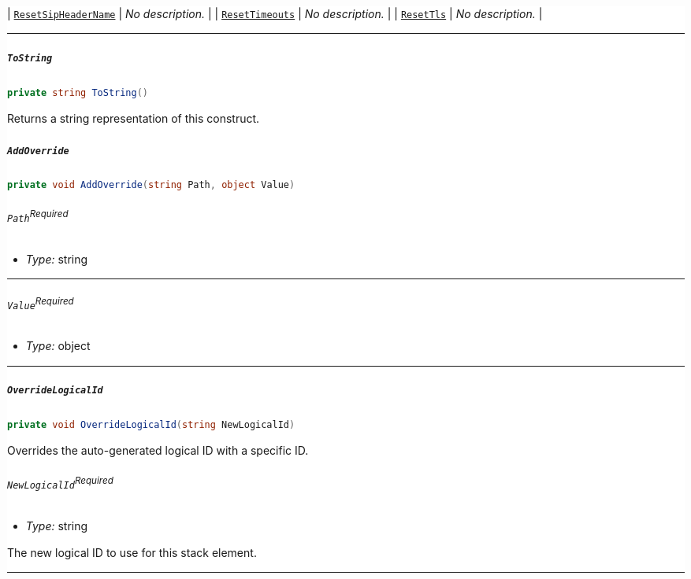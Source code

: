 | <code><a href="#@cdktf/provider-opentelekomcloud.wafDomainV1.WafDomainV1.resetSipHeaderName">ResetSipHeaderName</a></code> | *No description.* |
| <code><a href="#@cdktf/provider-opentelekomcloud.wafDomainV1.WafDomainV1.resetTimeouts">ResetTimeouts</a></code> | *No description.* |
| <code><a href="#@cdktf/provider-opentelekomcloud.wafDomainV1.WafDomainV1.resetTls">ResetTls</a></code> | *No description.* |

---

##### `ToString` <a name="ToString" id="@cdktf/provider-opentelekomcloud.wafDomainV1.WafDomainV1.toString"></a>

```csharp
private string ToString()
```

Returns a string representation of this construct.

##### `AddOverride` <a name="AddOverride" id="@cdktf/provider-opentelekomcloud.wafDomainV1.WafDomainV1.addOverride"></a>

```csharp
private void AddOverride(string Path, object Value)
```

###### `Path`<sup>Required</sup> <a name="Path" id="@cdktf/provider-opentelekomcloud.wafDomainV1.WafDomainV1.addOverride.parameter.path"></a>

- *Type:* string

---

###### `Value`<sup>Required</sup> <a name="Value" id="@cdktf/provider-opentelekomcloud.wafDomainV1.WafDomainV1.addOverride.parameter.value"></a>

- *Type:* object

---

##### `OverrideLogicalId` <a name="OverrideLogicalId" id="@cdktf/provider-opentelekomcloud.wafDomainV1.WafDomainV1.overrideLogicalId"></a>

```csharp
private void OverrideLogicalId(string NewLogicalId)
```

Overrides the auto-generated logical ID with a specific ID.

###### `NewLogicalId`<sup>Required</sup> <a name="NewLogicalId" id="@cdktf/provider-opentelekomcloud.wafDomainV1.WafDomainV1.overrideLogicalId.parameter.newLogicalId"></a>

- *Type:* string

The new logical ID to use for this stack element.

---